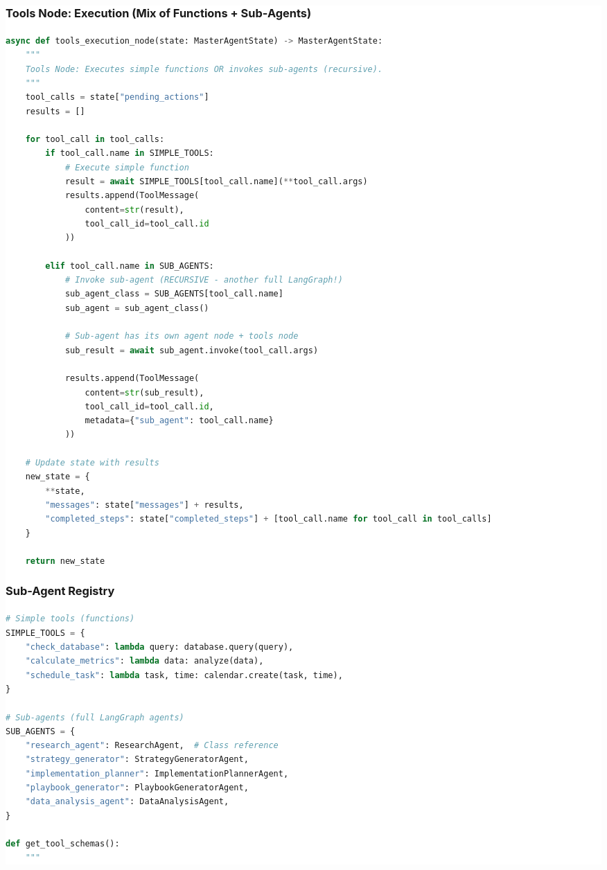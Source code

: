 ### Tools Node: Execution (Mix of Functions + Sub-Agents)

```python
async def tools_execution_node(state: MasterAgentState) -> MasterAgentState:
    """
    Tools Node: Executes simple functions OR invokes sub-agents (recursive).
    """
    tool_calls = state["pending_actions"]
    results = []

    for tool_call in tool_calls:
        if tool_call.name in SIMPLE_TOOLS:
            # Execute simple function
            result = await SIMPLE_TOOLS[tool_call.name](**tool_call.args)
            results.append(ToolMessage(
                content=str(result),
                tool_call_id=tool_call.id
            ))

        elif tool_call.name in SUB_AGENTS:
            # Invoke sub-agent (RECURSIVE - another full LangGraph!)
            sub_agent_class = SUB_AGENTS[tool_call.name]
            sub_agent = sub_agent_class()

            # Sub-agent has its own agent node + tools node
            sub_result = await sub_agent.invoke(tool_call.args)

            results.append(ToolMessage(
                content=str(sub_result),
                tool_call_id=tool_call.id,
                metadata={"sub_agent": tool_call.name}
            ))

    # Update state with results
    new_state = {
        **state,
        "messages": state["messages"] + results,
        "completed_steps": state["completed_steps"] + [tool_call.name for tool_call in tool_calls]
    }

    return new_state
```

### Sub-Agent Registry

```python
# Simple tools (functions)
SIMPLE_TOOLS = {
    "check_database": lambda query: database.query(query),
    "calculate_metrics": lambda data: analyze(data),
    "schedule_task": lambda task, time: calendar.create(task, time),
}

# Sub-agents (full LangGraph agents)
SUB_AGENTS = {
    "research_agent": ResearchAgent,  # Class reference
    "strategy_generator": StrategyGeneratorAgent,
    "implementation_planner": ImplementationPlannerAgent,
    "playbook_generator": PlaybookGeneratorAgent,
    "data_analysis_agent": DataAnalysisAgent,
}

def get_tool_schemas():
    """
```